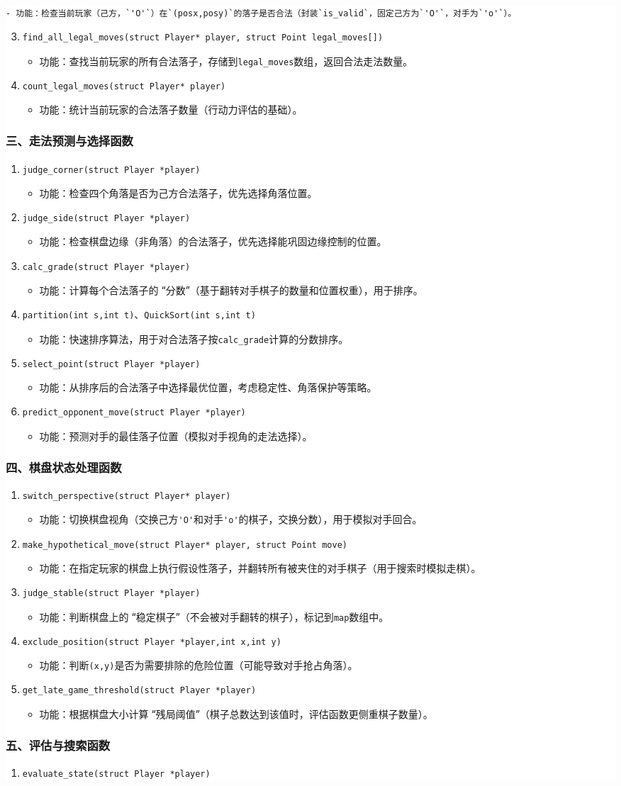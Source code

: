     - 功能：检查当前玩家（己方，`'O'`）在`(posx,posy)`的落子是否合法（封装`is_valid`，固定己方为`'O'`，对手为`'o'`）。
    
3. `find_all_legal_moves(struct Player* player, struct Point legal_moves[])`
  
    - 功能：查找当前玩家的所有合法落子，存储到`legal_moves`数组，返回合法走法数量。
    
4. `count_legal_moves(struct Player* player)`
  
    - 功能：统计当前玩家的合法落子数量（行动力评估的基础）。
      
### 三、走法预测与选择函数

1. `judge_corner(struct Player *player)`
  
    - 功能：检查四个角落是否为己方合法落子，优先选择角落位置。
    
2. `judge_side(struct Player *player)`
  
    - 功能：检查棋盘边缘（非角落）的合法落子，优先选择能巩固边缘控制的位置。
    
3. `calc_grade(struct Player *player)`
  
    - 功能：计算每个合法落子的 “分数”（基于翻转对手棋子的数量和位置权重），用于排序。
    
4. `partition(int s,int t)`、`QuickSort(int s,int t)`
  
    - 功能：快速排序算法，用于对合法落子按`calc_grade`计算的分数排序。
    
5. `select_point(struct Player *player)`
  
    - 功能：从排序后的合法落子中选择最优位置，考虑稳定性、角落保护等策略。
    
6. `predict_opponent_move(struct Player *player)`
  
    - 功能：预测对手的最佳落子位置（模拟对手视角的走法选择）。
      

### 四、棋盘状态处理函数

1. `switch_perspective(struct Player* player)`
  
    - 功能：切换棋盘视角（交换己方`'O'`和对手`'o'`的棋子，交换分数），用于模拟对手回合。
    
2. `make_hypothetical_move(struct Player* player, struct Point move)`
  
    - 功能：在指定玩家的棋盘上执行假设性落子，并翻转所有被夹住的对手棋子（用于搜索时模拟走棋）。
    
3. `judge_stable(struct Player *player)`
  
    - 功能：判断棋盘上的 “稳定棋子”（不会被对手翻转的棋子），标记到`map`数组中。
    
4. `exclude_position(struct Player *player,int x,int y)`
  
    - 功能：判断`(x,y)`是否为需要排除的危险位置（可能导致对手抢占角落）。
    
5. `get_late_game_threshold(struct Player *player)`
  
    - 功能：根据棋盘大小计算 “残局阈值”（棋子总数达到该值时，评估函数更侧重棋子数量）。
      

### 五、评估与搜索函数

1. `evaluate_state(struct Player *player)`
  